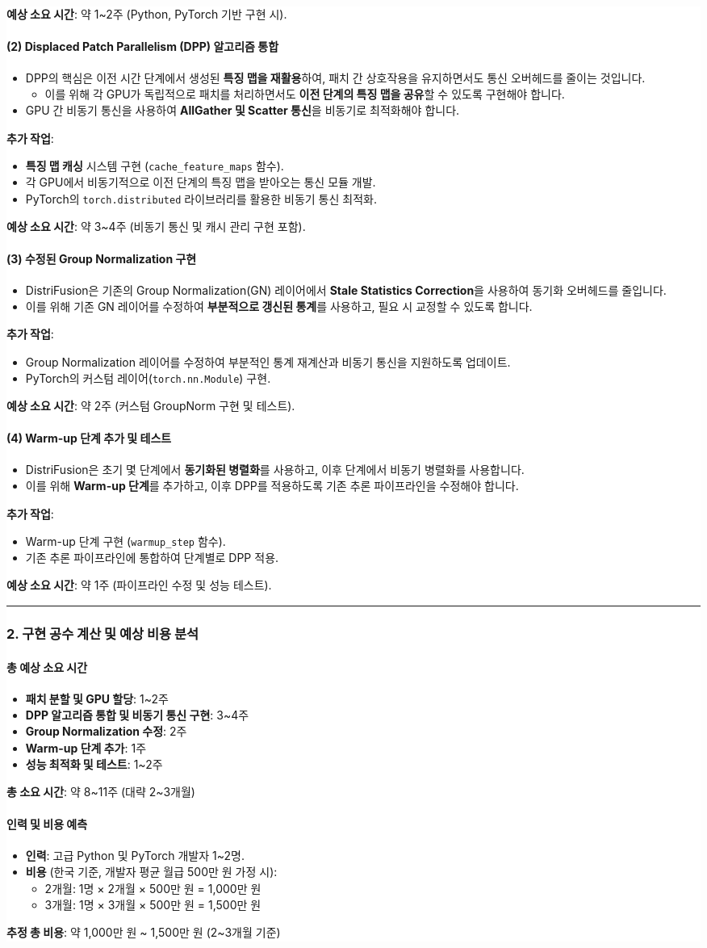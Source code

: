 **예상 소요 시간**: 약 1~2주 (Python, PyTorch 기반 구현 시).

#### (2) **Displaced Patch Parallelism (DPP) 알고리즘 통합**
- DPP의 핵심은 이전 시간 단계에서 생성된 **특징 맵을 재활용**하여, 패치 간 상호작용을 유지하면서도 통신 오버헤드를 줄이는 것입니다.
  - 이를 위해 각 GPU가 독립적으로 패치를 처리하면서도 **이전 단계의 특징 맵을 공유**할 수 있도록 구현해야 합니다.
- GPU 간 비동기 통신을 사용하여 **AllGather 및 Scatter 통신**을 비동기로 최적화해야 합니다.

**추가 작업**:
- **특징 맵 캐싱** 시스템 구현 (`cache_feature_maps` 함수).
- 각 GPU에서 비동기적으로 이전 단계의 특징 맵을 받아오는 통신 모듈 개발.
- PyTorch의 `torch.distributed` 라이브러리를 활용한 비동기 통신 최적화.

**예상 소요 시간**: 약 3~4주 (비동기 통신 및 캐시 관리 구현 포함).

#### (3) **수정된 Group Normalization 구현**
- DistriFusion은 기존의 Group Normalization(GN) 레이어에서 **Stale Statistics Correction**을 사용하여 동기화 오버헤드를 줄입니다.
- 이를 위해 기존 GN 레이어를 수정하여 **부분적으로 갱신된 통계**를 사용하고, 필요 시 교정할 수 있도록 합니다.

**추가 작업**:
- Group Normalization 레이어를 수정하여 부분적인 통계 재계산과 비동기 통신을 지원하도록 업데이트.
- PyTorch의 커스텀 레이어(`torch.nn.Module`) 구현.

**예상 소요 시간**: 약 2주 (커스텀 GroupNorm 구현 및 테스트).

#### (4) **Warm-up 단계 추가 및 테스트**
- DistriFusion은 초기 몇 단계에서 **동기화된 병렬화**를 사용하고, 이후 단계에서 비동기 병렬화를 사용합니다.
- 이를 위해 **Warm-up 단계**를 추가하고, 이후 DPP를 적용하도록 기존 추론 파이프라인을 수정해야 합니다.

**추가 작업**:
- Warm-up 단계 구현 (`warmup_step` 함수).
- 기존 추론 파이프라인에 통합하여 단계별로 DPP 적용.

**예상 소요 시간**: 약 1주 (파이프라인 수정 및 성능 테스트).

---

### 2. 구현 공수 계산 및 예상 비용 분석

#### 총 예상 소요 시간
- **패치 분할 및 GPU 할당**: 1~2주
- **DPP 알고리즘 통합 및 비동기 통신 구현**: 3~4주
- **Group Normalization 수정**: 2주
- **Warm-up 단계 추가**: 1주
- **성능 최적화 및 테스트**: 1~2주

**총 소요 시간**: 약 8~11주 (대략 2~3개월)

#### 인력 및 비용 예측
- **인력**: 고급 Python 및 PyTorch 개발자 1~2명.
- **비용** (한국 기준, 개발자 평균 월급 500만 원 가정 시):
  - 2개월: 1명 × 2개월 × 500만 원 = 1,000만 원
  - 3개월: 1명 × 3개월 × 500만 원 = 1,500만 원

**추정 총 비용**: 약 1,000만 원 ~ 1,500만 원 (2~3개월 기준)
